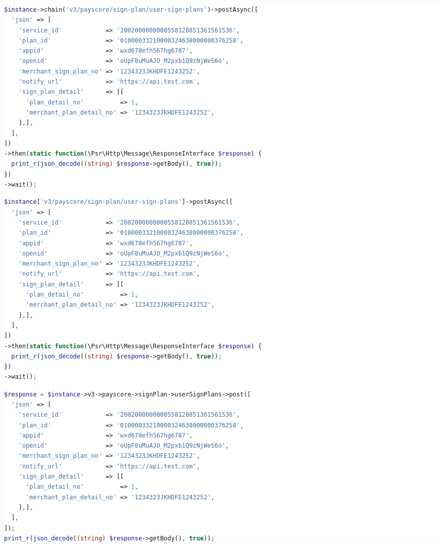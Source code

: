 ```php [异步声明式]
$instance->chain('v3/payscore/sign-plan/user-sign-plans')->postAsync([
  'json' => [
    'service_id'            => '2002000000000558128851361561536',
    'plan_id'               => '01000033210000324638000000376258',
    'appid'                 => 'wxd678efh567hg6787',
    'openid'                => 'oUpF8uMuAJO_M2pxb1Q9zNjWeS6o',
    'merchant_sign_plan_no' => '1234323JKHDFE1243252',
    'notify_url'            => 'https://api.test.com',
    'sign_plan_detail'      => [[
      'plan_detail_no'          => 1,
      'merchant_plan_detail_no' => '1234323JKHDFE1243252',
    ],],
  ],
])
->then(static function(\Psr\Http\Message\ResponseInterface $response) {
  print_r(json_decode((string) $response->getBody(), true));
})
->wait();
```

```php [异步属性式]
$instance['v3/payscore/sign-plan/user-sign-plans']->postAsync([
  'json' => [
    'service_id'            => '2002000000000558128851361561536',
    'plan_id'               => '01000033210000324638000000376258',
    'appid'                 => 'wxd678efh567hg6787',
    'openid'                => 'oUpF8uMuAJO_M2pxb1Q9zNjWeS6o',
    'merchant_sign_plan_no' => '1234323JKHDFE1243252',
    'notify_url'            => 'https://api.test.com',
    'sign_plan_detail'      => [[
      'plan_detail_no'          => 1,
      'merchant_plan_detail_no' => '1234323JKHDFE1243252',
    ],],
  ],
])
->then(static function(\Psr\Http\Message\ResponseInterface $response) {
  print_r(json_decode((string) $response->getBody(), true));
})
->wait();
```

```php [同步纯链式]
$response = $instance->v3->payscore->signPlan->userSignPlans->post([
  'json' => [
    'service_id'            => '2002000000000558128851361561536',
    'plan_id'               => '01000033210000324638000000376258',
    'appid'                 => 'wxd678efh567hg6787',
    'openid'                => 'oUpF8uMuAJO_M2pxb1Q9zNjWeS6o',
    'merchant_sign_plan_no' => '1234323JKHDFE1243252',
    'notify_url'            => 'https://api.test.com',
    'sign_plan_detail'      => [[
      'plan_detail_no'          => 1,
      'merchant_plan_detail_no' => '1234323JKHDFE1243252',
    ],],
  ],
]);
print_r(json_decode((string) $response->getBody(), true));
```
